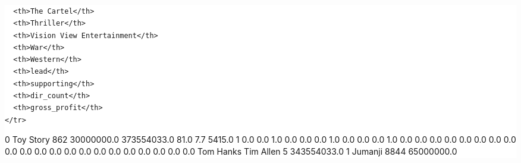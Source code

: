       <th>The Cartel</th>
      <th>Thriller</th>
      <th>Vision View Entertainment</th>
      <th>War</th>
      <th>Western</th>
      <th>lead</th>
      <th>supporting</th>
      <th>dir_count</th>
      <th>gross_profit</th>
    </tr>
  </thead>
  <tbody>
    <tr>
      <th>0</th>
      <td>Toy Story</td>
      <td>862</td>
      <td>30000000.0</td>
      <td>373554033.0</td>
      <td>81.0</td>
      <td>7.7</td>
      <td>5415.0</td>
      <td>1</td>
      <td>0.0</td>
      <td>0.0</td>
      <td>1.0</td>
      <td>0.0</td>
      <td>0.0</td>
      <td>0.0</td>
      <td>1.0</td>
      <td>0.0</td>
      <td>0.0</td>
      <td>0.0</td>
      <td>1.0</td>
      <td>0.0</td>
      <td>0.0</td>
      <td>0.0</td>
      <td>0.0</td>
      <td>0.0</td>
      <td>0.0</td>
      <td>0.0</td>
      <td>0.0</td>
      <td>0.0</td>
      <td>0.0</td>
      <td>0.0</td>
      <td>0.0</td>
      <td>0.0</td>
      <td>0.0</td>
      <td>0.0</td>
      <td>0.0</td>
      <td>0.0</td>
      <td>0.0</td>
      <td>0.0</td>
      <td>0.0</td>
      <td>0.0</td>
      <td>Tom Hanks</td>
      <td>Tim Allen</td>
      <td>5</td>
      <td>343554033.0</td>
    </tr>
    <tr>
      <th>1</th>
      <td>Jumanji</td>
      <td>8844</td>
      <td>65000000.0</td>